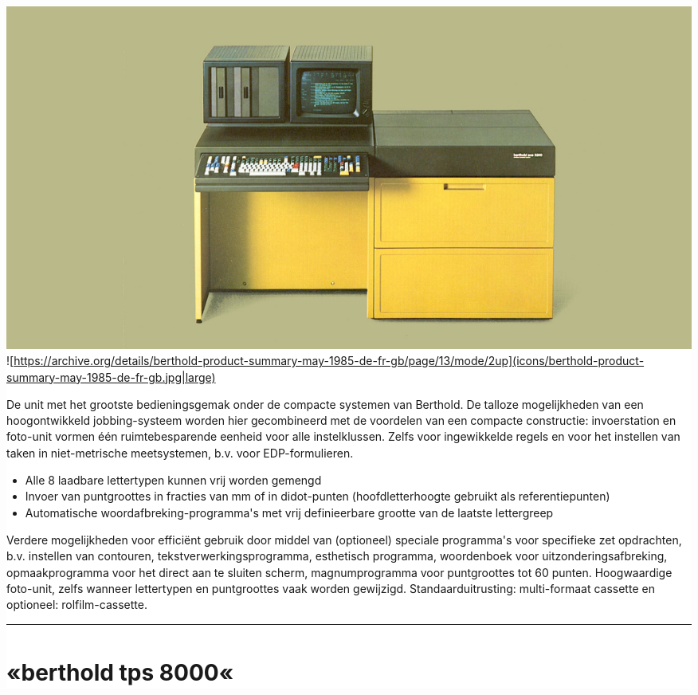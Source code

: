 ![**&laquo;berthold acs 2000&raquo;** compact system ](berthold-acs-3200.jpg)
![https://archive.org/details/berthold-product-summary-may-1985-de-fr-gb/page/13/mode/2up](icons/berthold-product-summary-may-1985-de-fr-gb.jpg|large)

De unit met het grootste bedieningsgemak onder de compacte systemen van Berthold.
De talloze mogelijkheden van een hoogontwikkeld jobbing-systeem worden hier gecombineerd met de voordelen van een compacte constructie: invoerstation en foto-unit vormen één ruimtebesparende eenheid voor alle instelklussen.
Zelfs voor ingewikkelde regels en voor het instellen van taken in niet-metrische meetsystemen, b.v. voor EDP-formulieren.

- Alle 8 laadbare lettertypen kunnen vrij worden gemengd
- Invoer van puntgroottes in fracties van mm of in didot-punten (hoofdletterhoogte gebruikt als referentiepunten)
- Automatische woordafbreking-programma's met vrij definieerbare grootte van de laatste lettergreep

Verdere mogelijkheden voor efficiënt gebruik door middel van (optioneel) speciale programma's voor specifieke zet opdrachten, b.v. instellen van contouren, tekstverwerkingsprogramma, esthetisch programma, woordenboek voor uitzonderingsafbreking, opmaakprogramma voor het direct aan te sluiten scherm, magnumprogramma voor puntgroottes tot 60 punten.
Hoogwaardige foto-unit, zelfs wanneer lettertypen en puntgroottes vaak worden gewijzigd.
Standaarduitrusting: multi-formaat cassette en optioneel: rolfilm-cassette.



---
# &laquo;berthold tps 8000&laquo;